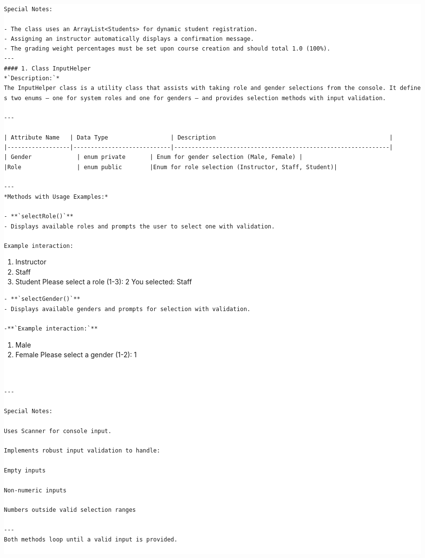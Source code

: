 ```
Special Notes:

- The class uses an ArrayList<Students> for dynamic student registration.
- Assigning an instructor automatically displays a confirmation message.
- The grading weight percentages must be set upon course creation and should total 1.0 (100%).
---
#### 1. Class InputHelper
*`Description:`* 
The InputHelper class is a utility class that assists with taking role and gender selections from the console. It defines two enums — one for system roles and one for genders — and provides selection methods with input validation.

---

| Attribute Name   | Data Type                  | Description                                                  |
|------------------|----------------------------|--------------------------------------------------------------|
| Gender	         | enum private       | Enum for gender selection (Male, Female) |
|Role	             | enum public        |Enum for role selection (Instructor, Staff, Student)|

---
*Methods with Usage Examples:* 

- **`selectRole()`**
- Displays available roles and prompts the user to select one with validation.

Example interaction:
```
1. Instructor
2. Staff
3. Student
Please select a role (1-3): 2
You selected: Staff
```
- **`selectGender()`**
- Displays available genders and prompts for selection with validation.

-**`Example interaction:`**
```
1. Male
2. Female
Please select a gender (1-2): 1
```


---

Special Notes:

Uses Scanner for console input.

Implements robust input validation to handle:

Empty inputs

Non-numeric inputs

Numbers outside valid selection ranges

---
Both methods loop until a valid input is provided.


```